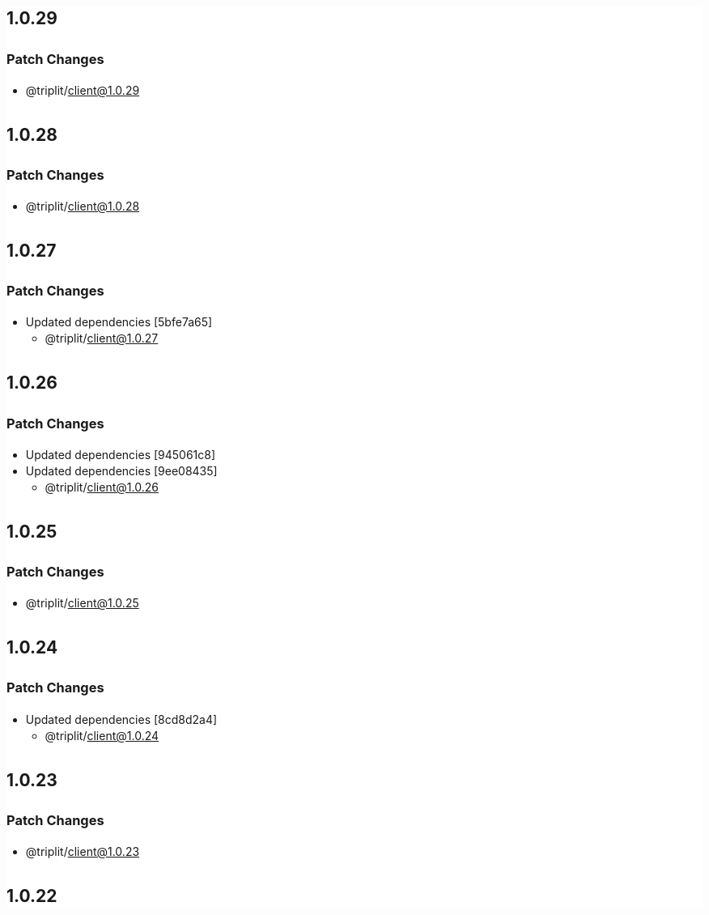 ## 1.0.29

### Patch Changes

- @triplit/client@1.0.29

## 1.0.28

### Patch Changes

- @triplit/client@1.0.28

## 1.0.27

### Patch Changes

- Updated dependencies [5bfe7a65]
  - @triplit/client@1.0.27

## 1.0.26

### Patch Changes

- Updated dependencies [945061c8]
- Updated dependencies [9ee08435]
  - @triplit/client@1.0.26

## 1.0.25

### Patch Changes

- @triplit/client@1.0.25

## 1.0.24

### Patch Changes

- Updated dependencies [8cd8d2a4]
  - @triplit/client@1.0.24

## 1.0.23

### Patch Changes

- @triplit/client@1.0.23

## 1.0.22
